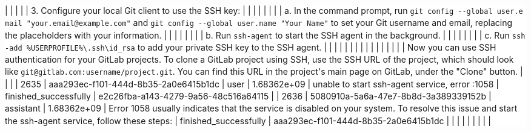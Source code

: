 |      |                                      |               |               | 3. Configure your local Git client to use the SSH key:                                                                                                                                                                                                                                                                                                                                                                                                                                 |                       |                                      |
|      |                                      |               |               |    a. In the command prompt, run `git config --global user.email "your.email@example.com"` and `git config --global user.name "Your Name"` to set your Git username and email, replacing the placeholders with your information.                                                                                                                                                                                                                                                       |                       |                                      |
|      |                                      |               |               |    b. Run `ssh-agent` to start the SSH agent in the background.                                                                                                                                                                                                                                                                                                                                                                                                                        |                       |                                      |
|      |                                      |               |               |    c. Run `ssh-add %USERPROFILE%\.ssh\id_rsa` to add your private SSH key to the SSH agent.                                                                                                                                                                                                                                                                                                                                                                                            |                       |                                      |
|      |                                      |               |               |                                                                                                                                                                                                                                                                                                                                                                                                                                                                                        |                       |                                      |
|      |                                      |               |               | Now you can use SSH authentication for your GitLab projects. To clone a GitLab project using SSH, use the SSH URL of the project, which should look like `git@gitlab.com:username/project.git`. You can find this URL in the project's main page on GitLab, under the "Clone" button.                                                                                                                                                                                                  |                       |                                      |
| 2635 | aaa293ec-f101-444d-8b35-2a0e6415b1dc | user          |   1.68362e+09 | unable to start ssh-agent service, error :1058                                                                                                                                                                                                                                                                                                                                                                                                                                         | finished_successfully | e2c26fba-a143-4279-9a56-48c516a64115 |
| 2636 | 5080910a-5a6a-47e7-8b8d-3a389339152b | assistant     |   1.68362e+09 | Error 1058 usually indicates that the service is disabled on your system. To resolve this issue and start the ssh-agent service, follow these steps:                                                                                                                                                                                                                                                                                                                                   | finished_successfully | aaa293ec-f101-444d-8b35-2a0e6415b1dc |
|      |                                      |               |               |                                                                                                                                                                                                                                                                                                                                                                                                                                                                                        |                       |                                      |